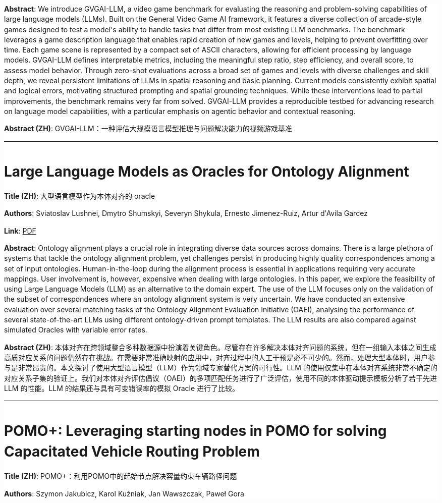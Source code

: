 **Abstract**: We introduce GVGAI-LLM, a video game benchmark for evaluating the reasoning and problem-solving capabilities of large language models (LLMs). Built on the General Video Game AI framework, it features a diverse collection of arcade-style games designed to test a model's ability to handle tasks that differ from most existing LLM benchmarks. The benchmark leverages a game description language that enables rapid creation of new games and levels, helping to prevent overfitting over time. Each game scene is represented by a compact set of ASCII characters, allowing for efficient processing by language models. GVGAI-LLM defines interpretable metrics, including the meaningful step ratio, step efficiency, and overall score, to assess model behavior. Through zero-shot evaluations across a broad set of games and levels with diverse challenges and skill depth, we reveal persistent limitations of LLMs in spatial reasoning and basic planning. Current models consistently exhibit spatial and logical errors, motivating structured prompting and spatial grounding techniques. While these interventions lead to partial improvements, the benchmark remains very far from solved. GVGAI-LLM provides a reproducible testbed for advancing research on language model capabilities, with a particular emphasis on agentic behavior and contextual reasoning. 

**Abstract (ZH)**: GVGAI-LLM：一种评估大规模语言模型推理与问题解决能力的视频游戏基准 

---
# Large Language Models as Oracles for Ontology Alignment 

**Title (ZH)**: 大型语言模型作为本体对齐的 oracle 

**Authors**: Sviatoslav Lushnei, Dmytro Shumskyi, Severyn Shykula, Ernesto Jimenez-Ruiz, Artur d'Avila Garcez  

**Link**: [PDF](https://arxiv.org/pdf/2508.08500)  

**Abstract**: Ontology alignment plays a crucial role in integrating diverse data sources across domains. There is a large plethora of systems that tackle the ontology alignment problem, yet challenges persist in producing highly quality correspondences among a set of input ontologies. Human-in-the-loop during the alignment process is essential in applications requiring very accurate mappings. User involvement is, however, expensive when dealing with large ontologies. In this paper, we explore the feasibility of using Large Language Models (LLM) as an alternative to the domain expert. The use of the LLM focuses only on the validation of the subset of correspondences where an ontology alignment system is very uncertain. We have conducted an extensive evaluation over several matching tasks of the Ontology Alignment Evaluation Initiative (OAEI), analysing the performance of several state-of-the-art LLMs using different ontology-driven prompt templates. The LLM results are also compared against simulated Oracles with variable error rates. 

**Abstract (ZH)**: 本体对齐在跨领域整合多种数据源中扮演着关键角色。尽管存在许多解决本体对齐问题的系统，但在一组输入本体之间生成高质对应关系的问题仍然存在挑战。在需要非常准确映射的应用中，对齐过程中的人工干预是必不可少的。然而，处理大型本体时，用户参与是非常昂贵的。本文探讨了使用大型语言模型（LLM）作为领域专家替代方案的可行性。LLM 的使用仅集中在本体对齐系统非常不确定的对应关系子集的验证上。我们对本体对齐评估倡议（OAEI）的多项匹配任务进行了广泛评估，使用不同的本体驱动提示模板分析了若干先进 LLM 的性能。LLM 的结果还与具有可变错误率的模拟 Oracle 进行了比较。 

---
# POMO+: Leveraging starting nodes in POMO for solving Capacitated Vehicle Routing Problem 

**Title (ZH)**: POMO+：利用POMO中的起始节点解决容量约束车辆路径问题 

**Authors**: Szymon Jakubicz, Karol Kuźniak, Jan Wawszczak, Paweł Gora  
